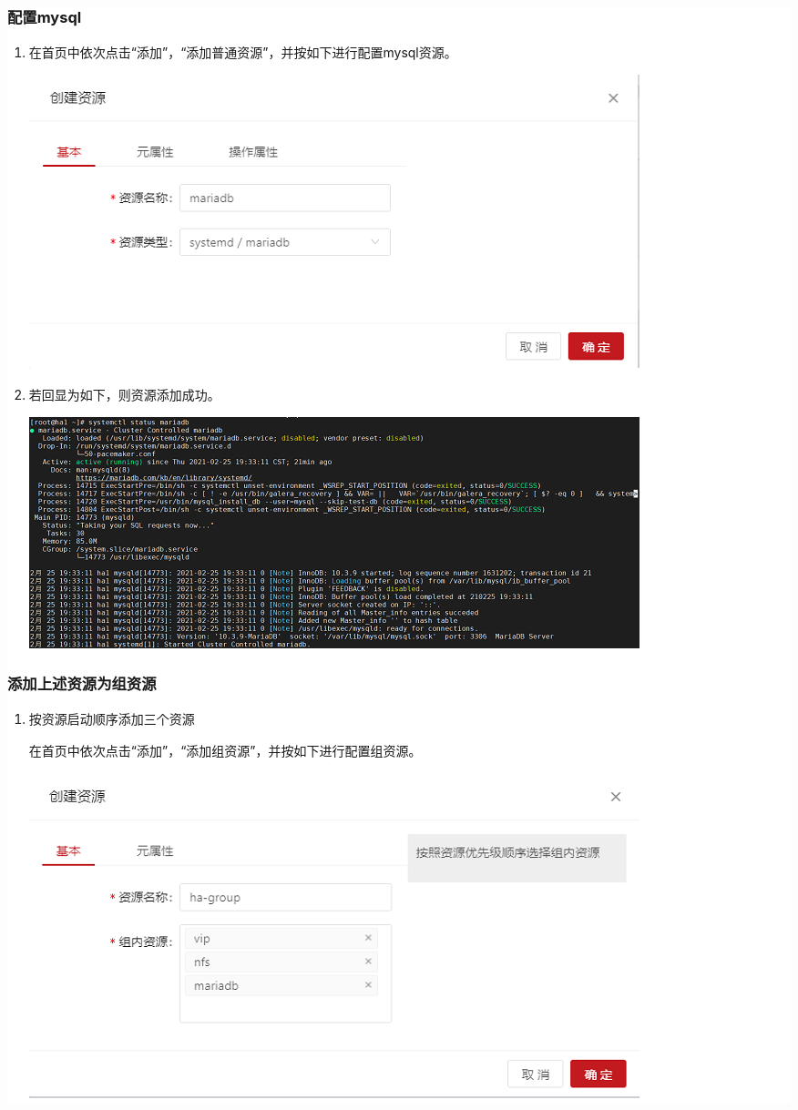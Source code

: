 ### 配置mysql

1. 在首页中依次点击“添加”，“添加普通资源”，并按如下进行配置mysql资源。

    ![](./figures/HA-mariadb.png)

2. 若回显为如下，则资源添加成功。

    ![](./figures/HA-mariadb-suc.png)

### 添加上述资源为组资源

1. 按资源启动顺序添加三个资源

    在首页中依次点击“添加”，“添加组资源”，并按如下进行配置组资源。

    ![](./figures/HA-group-new.png)

